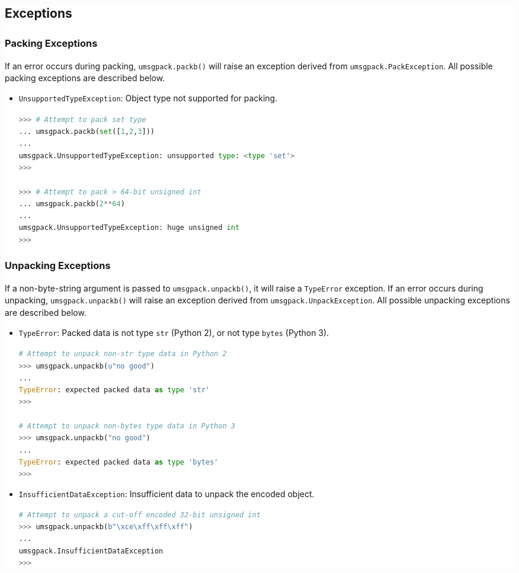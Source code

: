 ## Exceptions

### Packing Exceptions

If an error occurs during packing, `umsgpack.packb()` will raise an exception derived from `umsgpack.PackException`. All possible packing exceptions are described below.

* `UnsupportedTypeException`: Object type not supported for packing.

    ``` python
    >>> # Attempt to pack set type
    ... umsgpack.packb(set([1,2,3]))
    ...
    umsgpack.UnsupportedTypeException: unsupported type: <type 'set'>
    >>> 

    >>> # Attempt to pack > 64-bit unsigned int
    ... umsgpack.packb(2**64)
    ...
    umsgpack.UnsupportedTypeException: huge unsigned int
    >>> 
    ```

### Unpacking Exceptions

If a non-byte-string argument is passed to `umsgpack.unpackb()`, it will raise a `TypeError` exception. If an error occurs during unpacking, `umsgpack.unpackb()` will raise an exception derived from `umsgpack.UnpackException`. All possible unpacking exceptions are described below.

* `TypeError`: Packed data is not type `str` (Python 2), or not type `bytes` (Python 3).

    ``` python
    # Attempt to unpack non-str type data in Python 2
    >>> umsgpack.unpackb(u"no good")
    ...
    TypeError: expected packed data as type 'str'
    >>> 

    # Attempt to unpack non-bytes type data in Python 3
    >>> umsgpack.unpackb("no good")
    ...
    TypeError: expected packed data as type 'bytes'
    >>> 
    ```

* `InsufficientDataException`: Insufficient data to unpack the encoded object.

    ``` python
    # Attempt to unpack a cut-off encoded 32-bit unsigned int
    >>> umsgpack.unpackb(b"\xce\xff\xff\xff")
    ...
    umsgpack.InsufficientDataException
    >>> 
